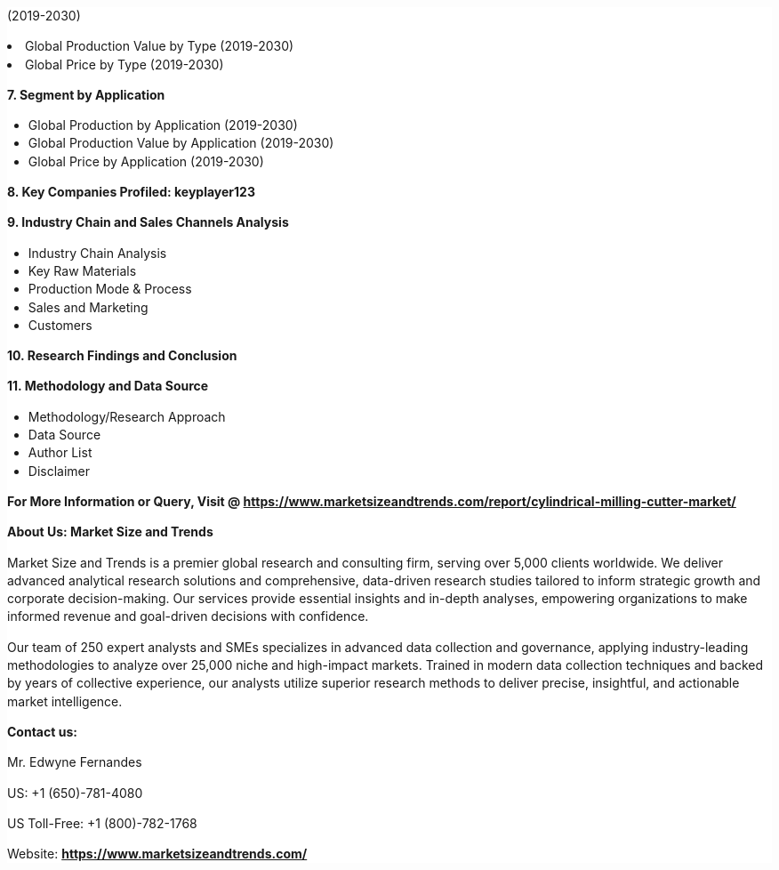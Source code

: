 (2019-2030)</li><li>Global Production Value by Type (2019-2030)</li><li>Global Price by Type (2019-2030)</li></ul><p><strong>7. Segment by Application</strong></p><ul><li>Global Production by Application (2019-2030)</li><li>Global Production Value by Application (2019-2030)</li><li>Global Price by Application (2019-2030)</li></ul><p><strong>8. Key Companies Profiled: keyplayer123</strong></p><p><strong>9. Industry Chain and Sales Channels Analysis</strong></p><ul><li>Industry Chain Analysis</li><li>Key Raw Materials</li><li>Production Mode &amp; Process</li><li>Sales and Marketing</li><li>Customers</li></ul><p><strong>10. Research Findings and Conclusion</strong></p><p><strong>11. Methodology and Data Source</strong></p><ul><li>Methodology/Research Approach</li><li>Data Source</li><li>Author List</li><li>Disclaimer</li></ul></p><p><strong>For More Information or Query, Visit @ <a href="https://www.marketsizeandtrends.com/report/cylindrical-milling-cutter-market/">https://www.marketsizeandtrends.com/report/cylindrical-milling-cutter-market/</a></strong></p><p><strong>About Us: Market Size and Trends</strong></p><p>Market Size and Trends is a premier global research and consulting firm, serving over 5,000 clients worldwide. We deliver advanced analytical research solutions and comprehensive, data-driven research studies tailored to inform strategic growth and corporate decision-making. Our services provide essential insights and in-depth analyses, empowering organizations to make informed revenue and goal-driven decisions with confidence.</p><p>Our team of 250 expert analysts and SMEs specializes in advanced data collection and governance, applying industry-leading methodologies to analyze over 25,000 niche and high-impact markets. Trained in modern data collection techniques and backed by years of collective experience, our analysts utilize superior research methods to deliver precise, insightful, and actionable market intelligence.</p><p><strong>Contact us:</strong></p><p>Mr. Edwyne Fernandes</p><p>US: +1 (650)-781-4080</p><p>US Toll-Free: +1 (800)-782-1768</p><p>Website: <strong><a href="https://www.marketsizeandtrends.com/">https://www.marketsizeandtrends.com/</a></strong></p>
